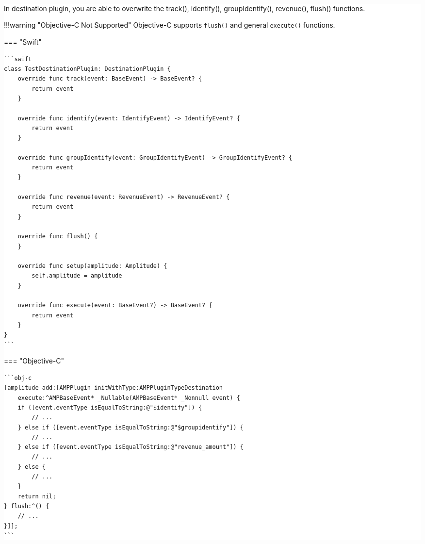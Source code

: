 In destination plugin, you are able to overwrite the track(), identify(), groupIdentify(), revenue(), flush() functions.

!!!warning "Objective-C Not Supported"
    Objective-C supports `flush()` and general `execute()` functions.

=== "Swift"

    ```swift
    class TestDestinationPlugin: DestinationPlugin {
        override func track(event: BaseEvent) -> BaseEvent? {
            return event
        }
    
        override func identify(event: IdentifyEvent) -> IdentifyEvent? {
            return event
        }
    
        override func groupIdentify(event: GroupIdentifyEvent) -> GroupIdentifyEvent? {
            return event
        }
    
        override func revenue(event: RevenueEvent) -> RevenueEvent? {
            return event
        }
    
        override func flush() {
        }
    
        override func setup(amplitude: Amplitude) {
            self.amplitude = amplitude
        }
    
        override func execute(event: BaseEvent?) -> BaseEvent? {
            return event
        }
    }
    ```

=== "Objective-C"

    ```obj-c
    [amplitude add:[AMPPlugin initWithType:AMPPluginTypeDestination
        execute:^AMPBaseEvent* _Nullable(AMPBaseEvent* _Nonnull event) {
        if ([event.eventType isEqualToString:@"$identify"]) {
            // ...
        } else if ([event.eventType isEqualToString:@"$groupidentify"]) {
            // ...
        } else if ([event.eventType isEqualToString:@"revenue_amount"]) {
            // ...
        } else {
            // ...
        }
        return nil;
    } flush:^() {
        // ...
    }]];
    ```
